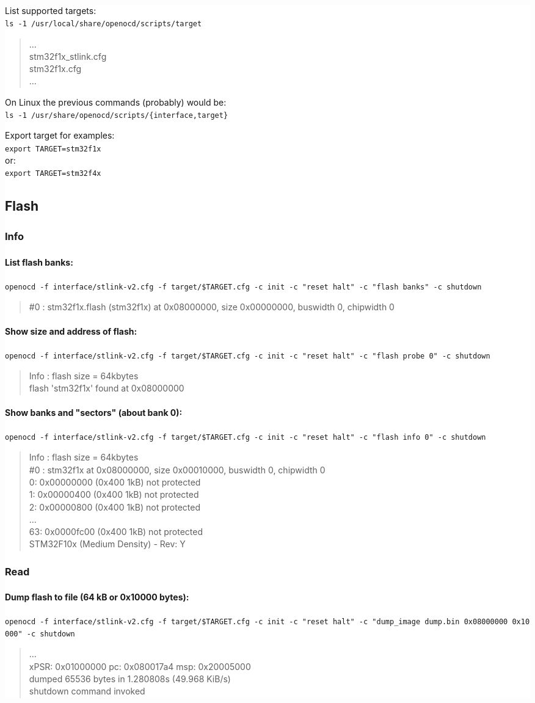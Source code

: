 List supported targets:  
`ls -1 /usr/local/share/openocd/scripts/target`  
> ...  
> stm32f1x_stlink.cfg  
> stm32f1x.cfg  
> ...  

On Linux the previous commands (probably) would be:  
`ls -1 /usr/share/openocd/scripts/{interface,target}`  

Export target for examples:  
`export TARGET=stm32f1x`  
or:  
`export TARGET=stm32f4x`  

## Flash
### Info

#### List flash banks:  
`openocd -f interface/stlink-v2.cfg -f target/$TARGET.cfg -c init -c "reset halt" -c "flash banks" -c shutdown`  
> #0 : stm32f1x.flash (stm32f1x) at 0x08000000, size 0x00000000, buswidth 0, chipwidth 0  

#### Show size and address of flash:  
`openocd -f interface/stlink-v2.cfg -f target/$TARGET.cfg -c init -c "reset halt" -c "flash probe 0" -c shutdown`  
> Info : flash size = 64kbytes  
> flash 'stm32f1x' found at 0x08000000  

#### Show banks and "sectors" (about bank 0):  
`openocd -f interface/stlink-v2.cfg -f target/$TARGET.cfg -c init -c "reset halt" -c "flash info 0" -c shutdown`  
> Info : flash size = 64kbytes  
> #0 : stm32f1x at 0x08000000, size 0x00010000, buswidth 0, chipwidth 0  
>    0: 0x00000000 (0x400 1kB) not protected  
>    1: 0x00000400 (0x400 1kB) not protected  
>    2: 0x00000800 (0x400 1kB) not protected  
>    ...  
>   63: 0x0000fc00 (0x400 1kB) not protected  
> STM32F10x (Medium Density) - Rev: Y  


### Read
#### Dump flash to file (64 kB or 0x10000 bytes):  
`openocd -f interface/stlink-v2.cfg -f target/$TARGET.cfg -c init -c "reset halt" -c "dump_image dump.bin 0x08000000 0x10000" -c shutdown`  
> ...  
> xPSR: 0x01000000 pc: 0x080017a4 msp: 0x20005000  
> dumped 65536 bytes in 1.280808s (49.968 KiB/s)  
> shutdown command invoked  

